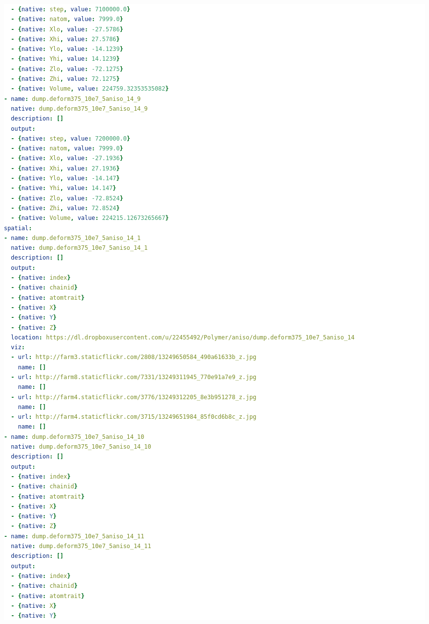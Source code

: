```yaml
  - {native: step, value: 7100000.0}
  - {native: natom, value: 7999.0}
  - {native: Xlo, value: -27.5786}
  - {native: Xhi, value: 27.5786}
  - {native: Ylo, value: -14.1239}
  - {native: Yhi, value: 14.1239}
  - {native: Zlo, value: -72.1275}
  - {native: Zhi, value: 72.1275}
  - {native: Volume, value: 224759.32353535082}
- name: dump.deform375_10e7_5aniso_14_9
  native: dump.deform375_10e7_5aniso_14_9
  description: []
  output:
  - {native: step, value: 7200000.0}
  - {native: natom, value: 7999.0}
  - {native: Xlo, value: -27.1936}
  - {native: Xhi, value: 27.1936}
  - {native: Ylo, value: -14.147}
  - {native: Yhi, value: 14.147}
  - {native: Zlo, value: -72.8524}
  - {native: Zhi, value: 72.8524}
  - {native: Volume, value: 224215.12673265667}
spatial:
- name: dump.deform375_10e7_5aniso_14_1
  native: dump.deform375_10e7_5aniso_14_1
  description: []
  output:
  - {native: index}
  - {native: chainid}
  - {native: atomtrait}
  - {native: X}
  - {native: Y}
  - {native: Z}
  location: https://dl.dropboxusercontent.com/u/22455492/Polymer/aniso/dump.deform375_10e7_5aniso_14
  viz:
  - url: http://farm3.staticflickr.com/2808/13249650584_490a61633b_z.jpg
    name: []
  - url: http://farm8.staticflickr.com/7331/13249311945_770e91a7e9_z.jpg
    name: []
  - url: http://farm4.staticflickr.com/3776/13249312205_8e3b951278_z.jpg
    name: []
  - url: http://farm4.staticflickr.com/3715/13249651984_85f0cd6b8c_z.jpg
    name: []
- name: dump.deform375_10e7_5aniso_14_10
  native: dump.deform375_10e7_5aniso_14_10
  description: []
  output:
  - {native: index}
  - {native: chainid}
  - {native: atomtrait}
  - {native: X}
  - {native: Y}
  - {native: Z}
- name: dump.deform375_10e7_5aniso_14_11
  native: dump.deform375_10e7_5aniso_14_11
  description: []
  output:
  - {native: index}
  - {native: chainid}
  - {native: atomtrait}
  - {native: X}
  - {native: Y}
```